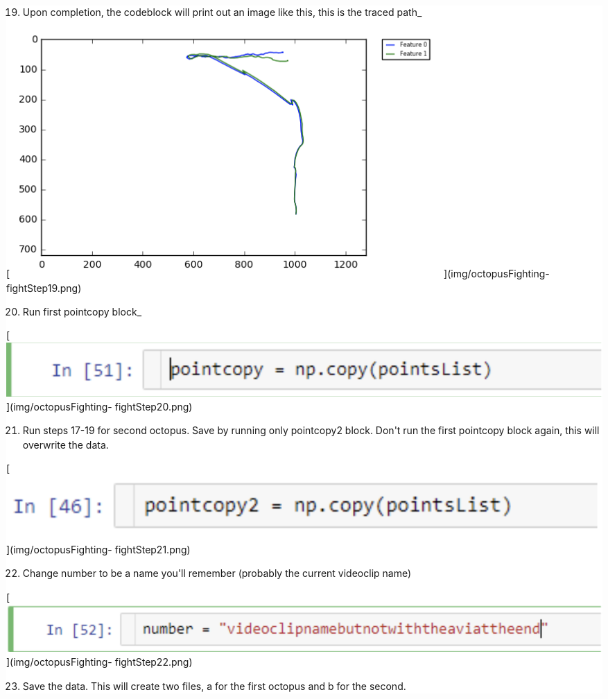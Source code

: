   19. Upon completion, the codeblock will print out an image like this, this is the traced path_ 

[ ![](./img/octopusFighting-fightStep19.png)](img/octopusFighting-
fightStep19.png)

  20. Run first pointcopy block_ 

[ ![](./img/octopusFighting-fightStep20.png)](img/octopusFighting-
fightStep20.png)

  21. Run steps 17-19 for second octopus. Save by running only pointcopy2 block. Don't run the first pointcopy block again, this will overwrite the data. 

[ ![](./img/octopusFighting-fightStep21.png)](img/octopusFighting-
fightStep21.png)

  22. Change number to be a name you'll remember (probably the current videoclip name) 

[ ![](./img/octopusFighting-fightStep22.png)](img/octopusFighting-
fightStep22.png)

  23. Save the data. This will create two files, a for the first octopus and b for the second. 
